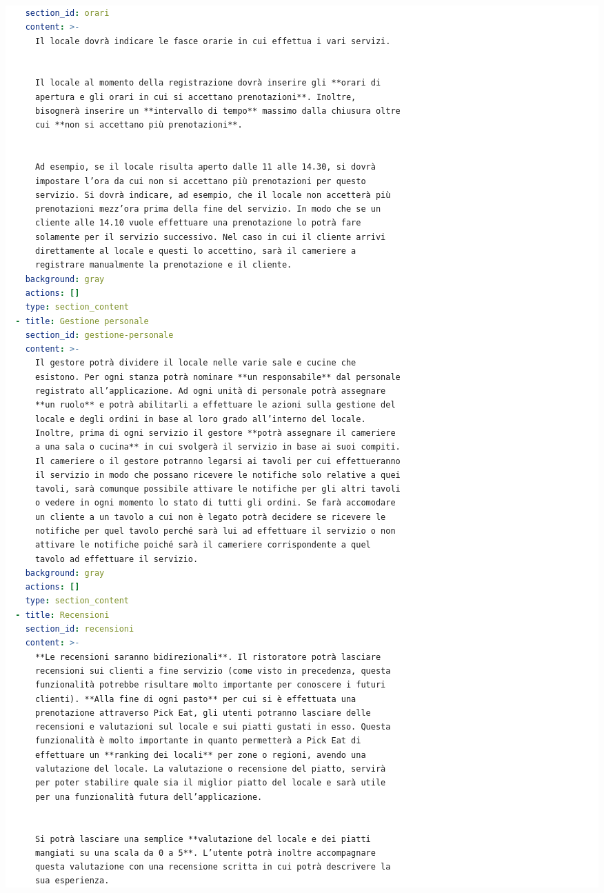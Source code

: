 ```yaml
    section_id: orari
    content: >-
      Il locale dovrà indicare le fasce orarie in cui effettua i vari servizi. 


      Il locale al momento della registrazione dovrà inserire gli **orari di
      apertura e gli orari in cui si accettano prenotazioni**. Inoltre,
      bisognerà inserire un **intervallo di tempo** massimo dalla chiusura oltre
      cui **non si accettano più prenotazioni**. 


      Ad esempio, se il locale risulta aperto dalle 11 alle 14.30, si dovrà
      impostare l’ora da cui non si accettano più prenotazioni per questo
      servizio. Si dovrà indicare, ad esempio, che il locale non accetterà più
      prenotazioni mezz’ora prima della fine del servizio. In modo che se un
      cliente alle 14.10 vuole effettuare una prenotazione lo potrà fare
      solamente per il servizio successivo. Nel caso in cui il cliente arrivi
      direttamente al locale e questi lo accettino, sarà il cameriere a
      registrare manualmente la prenotazione e il cliente.  
    background: gray
    actions: []
    type: section_content
  - title: Gestione personale
    section_id: gestione-personale
    content: >-
      Il gestore potrà dividere il locale nelle varie sale e cucine che
      esistono. Per ogni stanza potrà nominare **un responsabile** dal personale
      registrato all’applicazione. Ad ogni unità di personale potrà assegnare
      **un ruolo** e potrà abilitarli a effettuare le azioni sulla gestione del
      locale e degli ordini in base al loro grado all’interno del locale.
      Inoltre, prima di ogni servizio il gestore **potrà assegnare il cameriere
      a una sala o cucina** in cui svolgerà il servizio in base ai suoi compiti.
      Il cameriere o il gestore potranno legarsi ai tavoli per cui effettueranno
      il servizio in modo che possano ricevere le notifiche solo relative a quei
      tavoli, sarà comunque possibile attivare le notifiche per gli altri tavoli
      o vedere in ogni momento lo stato di tutti gli ordini. Se farà accomodare
      un cliente a un tavolo a cui non è legato potrà decidere se ricevere le
      notifiche per quel tavolo perché sarà lui ad effettuare il servizio o non
      attivare le notifiche poiché sarà il cameriere corrispondente a quel
      tavolo ad effettuare il servizio. 
    background: gray
    actions: []
    type: section_content
  - title: Recensioni
    section_id: recensioni
    content: >-
      **Le recensioni saranno bidirezionali**. Il ristoratore potrà lasciare
      recensioni sui clienti a fine servizio (come visto in precedenza, questa
      funzionalità potrebbe risultare molto importante per conoscere i futuri
      clienti). **Alla fine di ogni pasto** per cui si è effettuata una
      prenotazione attraverso Pick Eat, gli utenti potranno lasciare delle
      recensioni e valutazioni sul locale e sui piatti gustati in esso. Questa
      funzionalità è molto importante in quanto permetterà a Pick Eat di
      effettuare un **ranking dei locali** per zone o regioni, avendo una
      valutazione del locale. La valutazione o recensione del piatto, servirà
      per poter stabilire quale sia il miglior piatto del locale e sarà utile
      per una funzionalità futura dell’applicazione.  


      Si potrà lasciare una semplice **valutazione del locale e dei piatti
      mangiati su una scala da 0 a 5**. L’utente potrà inoltre accompagnare
      questa valutazione con una recensione scritta in cui potrà descrivere la
      sua esperienza. 
```